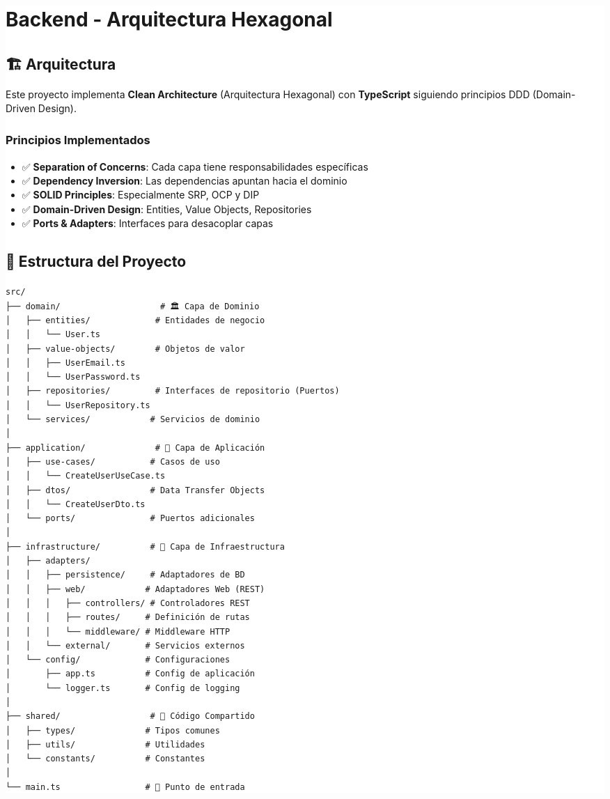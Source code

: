 # Backend - Arquitectura Hexagonal

## 🏗️ Arquitectura

Este proyecto implementa **Clean Architecture** (Arquitectura Hexagonal) con **TypeScript** siguiendo principios DDD (Domain-Driven Design).

### Principios Implementados

- ✅ **Separation of Concerns**: Cada capa tiene responsabilidades específicas
- ✅ **Dependency Inversion**: Las dependencias apuntan hacia el dominio
- ✅ **SOLID Principles**: Especialmente SRP, OCP y DIP
- ✅ **Domain-Driven Design**: Entities, Value Objects, Repositories
- ✅ **Ports & Adapters**: Interfaces para desacoplar capas

## 📁 Estructura del Proyecto

```
src/
├── domain/                    # 🏛️ Capa de Dominio
│   ├── entities/             # Entidades de negocio
│   │   └── User.ts
│   ├── value-objects/        # Objetos de valor
│   │   ├── UserEmail.ts
│   │   └── UserPassword.ts
│   ├── repositories/         # Interfaces de repositorio (Puertos)
│   │   └── UserRepository.ts
│   └── services/            # Servicios de dominio
│
├── application/              # 🔄 Capa de Aplicación
│   ├── use-cases/           # Casos de uso
│   │   └── CreateUserUseCase.ts
│   ├── dtos/                # Data Transfer Objects
│   │   └── CreateUserDto.ts
│   └── ports/               # Puertos adicionales
│
├── infrastructure/          # 🔧 Capa de Infraestructura
│   ├── adapters/
│   │   ├── persistence/     # Adaptadores de BD
│   │   ├── web/            # Adaptadores Web (REST)
│   │   │   ├── controllers/ # Controladores REST
│   │   │   ├── routes/     # Definición de rutas
│   │   │   └── middleware/ # Middleware HTTP
│   │   └── external/       # Servicios externos
│   └── config/             # Configuraciones
│       ├── app.ts          # Config de aplicación
│       └── logger.ts       # Config de logging
│
├── shared/                  # 🔗 Código Compartido
│   ├── types/              # Tipos comunes
│   ├── utils/              # Utilidades
│   └── constants/          # Constantes
│
└── main.ts                 # 🚀 Punto de entrada
```
